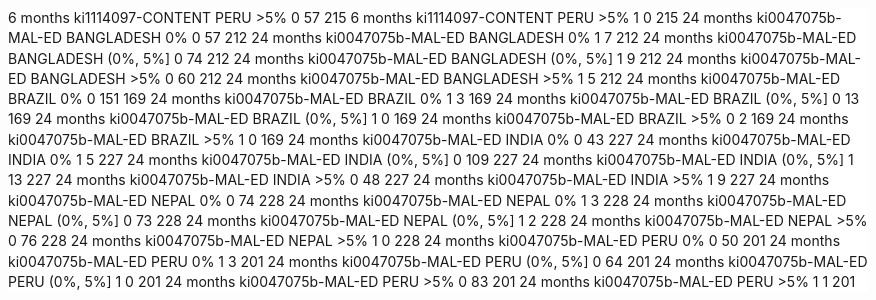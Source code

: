 6 months    ki1114097-CONTENT       PERU                           >5%              0       57   215
6 months    ki1114097-CONTENT       PERU                           >5%              1        0   215
24 months   ki0047075b-MAL-ED       BANGLADESH                     0%               0       57   212
24 months   ki0047075b-MAL-ED       BANGLADESH                     0%               1        7   212
24 months   ki0047075b-MAL-ED       BANGLADESH                     (0%, 5%]         0       74   212
24 months   ki0047075b-MAL-ED       BANGLADESH                     (0%, 5%]         1        9   212
24 months   ki0047075b-MAL-ED       BANGLADESH                     >5%              0       60   212
24 months   ki0047075b-MAL-ED       BANGLADESH                     >5%              1        5   212
24 months   ki0047075b-MAL-ED       BRAZIL                         0%               0      151   169
24 months   ki0047075b-MAL-ED       BRAZIL                         0%               1        3   169
24 months   ki0047075b-MAL-ED       BRAZIL                         (0%, 5%]         0       13   169
24 months   ki0047075b-MAL-ED       BRAZIL                         (0%, 5%]         1        0   169
24 months   ki0047075b-MAL-ED       BRAZIL                         >5%              0        2   169
24 months   ki0047075b-MAL-ED       BRAZIL                         >5%              1        0   169
24 months   ki0047075b-MAL-ED       INDIA                          0%               0       43   227
24 months   ki0047075b-MAL-ED       INDIA                          0%               1        5   227
24 months   ki0047075b-MAL-ED       INDIA                          (0%, 5%]         0      109   227
24 months   ki0047075b-MAL-ED       INDIA                          (0%, 5%]         1       13   227
24 months   ki0047075b-MAL-ED       INDIA                          >5%              0       48   227
24 months   ki0047075b-MAL-ED       INDIA                          >5%              1        9   227
24 months   ki0047075b-MAL-ED       NEPAL                          0%               0       74   228
24 months   ki0047075b-MAL-ED       NEPAL                          0%               1        3   228
24 months   ki0047075b-MAL-ED       NEPAL                          (0%, 5%]         0       73   228
24 months   ki0047075b-MAL-ED       NEPAL                          (0%, 5%]         1        2   228
24 months   ki0047075b-MAL-ED       NEPAL                          >5%              0       76   228
24 months   ki0047075b-MAL-ED       NEPAL                          >5%              1        0   228
24 months   ki0047075b-MAL-ED       PERU                           0%               0       50   201
24 months   ki0047075b-MAL-ED       PERU                           0%               1        3   201
24 months   ki0047075b-MAL-ED       PERU                           (0%, 5%]         0       64   201
24 months   ki0047075b-MAL-ED       PERU                           (0%, 5%]         1        0   201
24 months   ki0047075b-MAL-ED       PERU                           >5%              0       83   201
24 months   ki0047075b-MAL-ED       PERU                           >5%              1        1   201